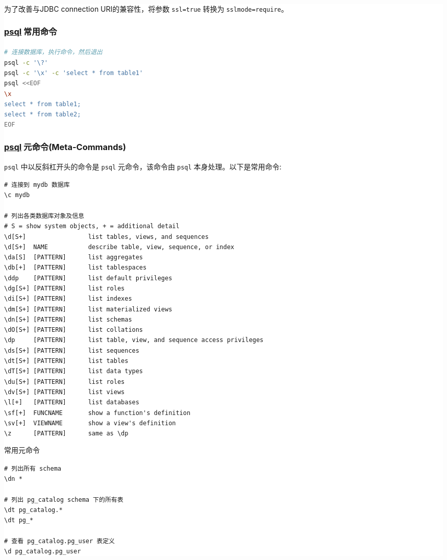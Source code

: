 为了改善与JDBC connection URI的兼容性，将参数 `ssl=true` 转换为 `sslmode=require`。

### [psql] 常用命令

```bash
# 连接数据库，执行命令，然后退出
psql -c '\?'
psql -c '\x' -c 'select * from table1'
psql <<EOF
\x
select * from table1;
select * from table2;
EOF
```

### [psql] 元命令(Meta-Commands)

`psql` 中以反斜杠开头的命令是 `psql` 元命令，该命令由 `psql` 本身处理。以下是常用命令:

```text
# 连接到 mydb 数据库
\c mydb

# 列出各类数据库对象及信息
# S = show system objects, + = additional detail
\d[S+]                 list tables, views, and sequences
\d[S+]  NAME           describe table, view, sequence, or index
\da[S]  [PATTERN]      list aggregates
\db[+]  [PATTERN]      list tablespaces
\ddp    [PATTERN]      list default privileges
\dg[S+] [PATTERN]      list roles
\di[S+] [PATTERN]      list indexes
\dm[S+] [PATTERN]      list materialized views
\dn[S+] [PATTERN]      list schemas
\dO[S+] [PATTERN]      list collations
\dp     [PATTERN]      list table, view, and sequence access privileges
\ds[S+] [PATTERN]      list sequences
\dt[S+] [PATTERN]      list tables
\dT[S+] [PATTERN]      list data types
\du[S+] [PATTERN]      list roles
\dv[S+] [PATTERN]      list views
\l[+]   [PATTERN]      list databases
\sf[+]  FUNCNAME       show a function's definition
\sv[+]  VIEWNAME       show a view's definition
\z      [PATTERN]      same as \dp
```

常用元命令

```text
# 列出所有 schema
\dn *

# 列出 pg_catalog schema 下的所有表
\dt pg_catalog.*
\dt pg_*

# 查看 pg_catalog.pg_user 表定义
\d pg_catalog.pg_user
```


[install-postgresql]: https://www.postgresql.org/download/linux/redhat/
[psql]: https://www.postgresql.org/docs/current/app-psql.html
[Connection Strings]: https://www.postgresql.org/docs/current/libpq-connect.html#LIBPQ-CONNSTRING
[Parameter Key Values]: https://www.postgresql.org/docs/current/libpq-connect.html#LIBPQ-PARAMKEYWORDS
[Schemas]: https://www.postgresql.org/docs/current/ddl-schemas.html
[The System Catalog Schema]: https://www.postgresql.org/docs/current/ddl-schemas.html#DDL-SCHEMAS-CATALOG
[SQL Commands]: https://www.postgresql.org/docs/current/sql-commands.html
[日期函数]: https://www.postgresql.org/docs/current/functions-datetime.html
[Copy]: https://www.postgresql.org/docs/current/sql-copy.html
[pg_dump]: https://www.postgresql.org/docs/current/app-pgdump.html
[pg_restore]: https://www.postgresql.org/docs/current/app-pgrestore.html
[pg_basebackup]: https://www.postgresql.org/docs/current/app-pgbasebackup.html
[pg_hba.conf]: https://www.postgresql.org/docs/current/auth-pg-hba-conf.html